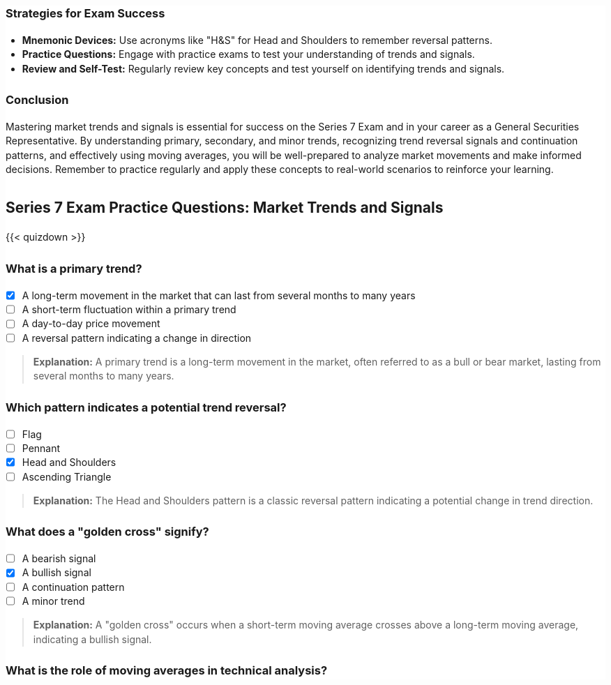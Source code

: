 ### Strategies for Exam Success

- **Mnemonic Devices:** Use acronyms like "H&S" for Head and Shoulders to remember reversal patterns.
- **Practice Questions:** Engage with practice exams to test your understanding of trends and signals.
- **Review and Self-Test:** Regularly review key concepts and test yourself on identifying trends and signals.

### Conclusion

Mastering market trends and signals is essential for success on the Series 7 Exam and in your career as a General Securities Representative. By understanding primary, secondary, and minor trends, recognizing trend reversal signals and continuation patterns, and effectively using moving averages, you will be well-prepared to analyze market movements and make informed decisions. Remember to practice regularly and apply these concepts to real-world scenarios to reinforce your learning.

## Series 7 Exam Practice Questions: Market Trends and Signals

{{< quizdown >}}

### What is a primary trend?

- [x] A long-term movement in the market that can last from several months to many years
- [ ] A short-term fluctuation within a primary trend
- [ ] A day-to-day price movement
- [ ] A reversal pattern indicating a change in direction

> **Explanation:** A primary trend is a long-term movement in the market, often referred to as a bull or bear market, lasting from several months to many years.

### Which pattern indicates a potential trend reversal?

- [ ] Flag
- [ ] Pennant
- [x] Head and Shoulders
- [ ] Ascending Triangle

> **Explanation:** The Head and Shoulders pattern is a classic reversal pattern indicating a potential change in trend direction.

### What does a "golden cross" signify?

- [ ] A bearish signal
- [x] A bullish signal
- [ ] A continuation pattern
- [ ] A minor trend

> **Explanation:** A "golden cross" occurs when a short-term moving average crosses above a long-term moving average, indicating a bullish signal.

### What is the role of moving averages in technical analysis?
